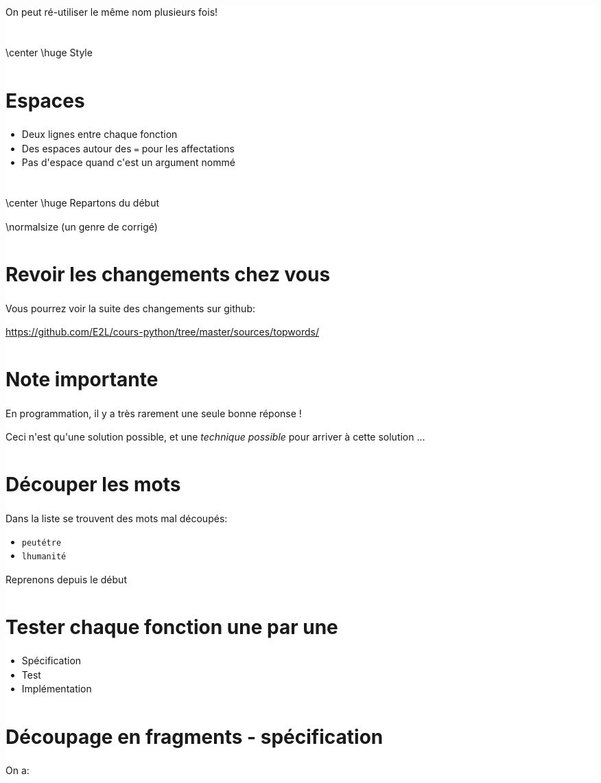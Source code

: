 On peut ré-utiliser le même nom plusieurs fois!

#

\center \huge Style

# Espaces

* Deux lignes entre chaque fonction
* Des espaces autour des `=` pour les affectations
* Pas d'espace quand c'est un argument nommé

#

\center \huge Repartons du début

\normalsize (un genre de corrigé)

# Revoir les changements chez vous

Vous pourrez voir la suite des changements sur github:

https://github.com/E2L/cours-python/tree/master/sources/topwords/


# Note importante

En programmation, il y a très rarement une seule
bonne réponse !

Ceci n'est qu'une solution possible, et une *technique possible*
pour arriver à cette solution ...


# Découper les mots

Dans la liste se trouvent des mots mal découpés:

* `peutétre`
* `lhumanité`

Reprenons depuis le début

# Tester chaque fonction une par une

* Spécification
* Test
* Implémentation

# Découpage en fragments - spécification

On a:
